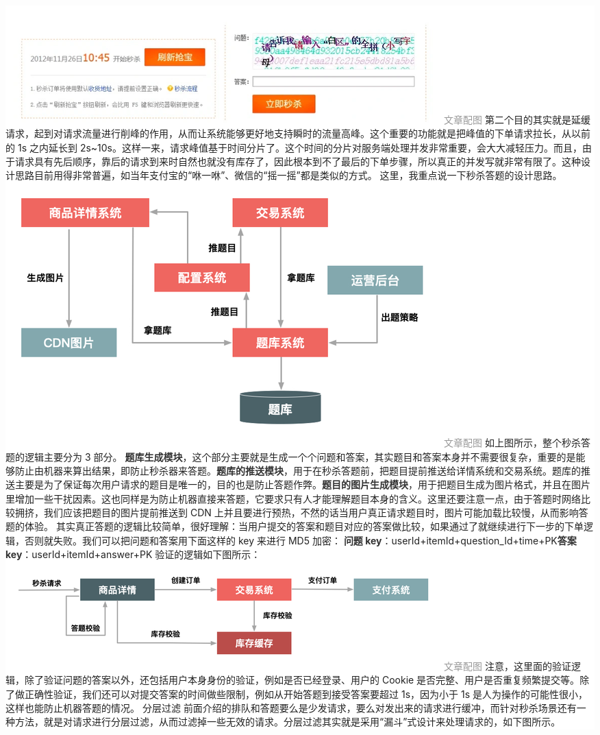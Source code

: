 ![1720580948478-0c70e7d1-bd43-42bc-b8e0-8d4b50684b04.png](./img/UYepczfpQI0kkLKC/1720580948478-0c70e7d1-bd43-42bc-b8e0-8d4b50684b04-402201.png)<font style="color:rgb(153, 153, 153);">文章配图</font>
<font style="color:rgb(34, 34, 34);">第二个目的其实就是延缓请求，起到对请求流量进行削峰的作用，从而让系统能够更好地支持瞬时的流量高峰。这个重要的功能就是把峰值的下单请求拉长，从以前的 1s 之内延长到 2s~10s。这样一来，请求峰值基于时间分片了。这个时间的分片对服务端处理并发非常重要，会大大减轻压力。而且，由于请求具有先后顺序，靠后的请求到来时自然也就没有库存了，因此根本到不了最后的下单步骤，所以真正的并发写就非常有限了。这种设计思路目前用得非常普遍，如当年支付宝的“咻一咻”、微信的“摇一摇”都是类似的方式。</font>
<font style="color:rgb(34, 34, 34);">这里，我重点说一下秒杀答题的设计思路。</font>
![1720580948589-f6b2828e-2601-4a8c-b9d3-3accfab01398.png](./img/UYepczfpQI0kkLKC/1720580948589-f6b2828e-2601-4a8c-b9d3-3accfab01398-509958.png)<font style="color:rgb(153, 153, 153);">文章配图</font>
<font style="color:rgb(34, 34, 34);">如上图所示，整个秒杀答题的逻辑主要分为 3 部分。</font>
**<font style="color:rgb(51, 51, 51);">题库生成模块</font>**<font style="color:rgb(34, 34, 34);">，这个部分主要就是生成一个个问题和答案，其实题目和答案本身并不需要很复杂，重要的是能够防止由机器来算出结果，即防止秒杀器来答题。</font>**<font style="color:rgb(51, 51, 51);">题库的推送模块</font>**<font style="color:rgb(34, 34, 34);">，用于在秒杀答题前，把题目提前推送给详情系统和交易系统。题库的推送主要是为了保证每次用户请求的题目是唯一的，目的也是防止答题作弊。</font>**<font style="color:rgb(51, 51, 51);">题目的图片生成模块</font>**<font style="color:rgb(34, 34, 34);">，用于把题目生成为图片格式，并且在图片里增加一些干扰因素。这也同样是为防止机器直接来答题，它要求只有人才能理解题目本身的含义。这里还要注意一点，由于答题时网络比较拥挤，我们应该把题目的图片提前推送到 CDN 上并且要进行预热，不然的话当用户真正请求题目时，图片可能加载比较慢，从而影响答题的体验。</font>
<font style="color:rgb(34, 34, 34);">其实真正答题的逻辑比较简单，很好理解：当用户提交的答案和题目对应的答案做比较，如果通过了就继续进行下一步的下单逻辑，否则就失败。我们可以把问题和答案用下面这样的 key 来进行 MD5 加密：</font>
**<font style="color:rgb(51, 51, 51);">问题 key</font>**<font style="color:rgb(34, 34, 34);">：userId+itemId+question_Id+time+PK</font>**<font style="color:rgb(51, 51, 51);">答案 key</font>**<font style="color:rgb(34, 34, 34);">：userId+itemId+answer+PK</font>
<font style="color:rgb(34, 34, 34);">验证的逻辑如下图所示：</font>
![1720580948840-af1ef505-79fa-4999-a65d-460b63490ccf.png](./img/UYepczfpQI0kkLKC/1720580948840-af1ef505-79fa-4999-a65d-460b63490ccf-552868.png)<font style="color:rgb(153, 153, 153);">文章配图</font>
<font style="color:rgb(34, 34, 34);">注意，这里面的验证逻辑，除了验证问题的答案以外，还包括用户本身身份的验证，例如是否已经登录、用户的 Cookie 是否完整、用户是否重复频繁提交等。</font><font style="color:rgb(34, 34, 34);">除了做正确性验证，我们还可以对提交答案的时间做些限制，例如从开始答题到接受答案要超过 1s，因为小于 1s 是人为操作的可能性很小，这样也能防止机器答题的情况。</font>
<font style="color:rgb(34, 34, 34);">分层过滤</font>
<font style="color:rgb(34, 34, 34);">前面介绍的排队和答题要么是少发请求，要么对发出来的请求进行缓冲，而针对秒杀场景还有一种方法，就是对请求进行分层过滤，从而过滤掉一些无效的请求。分层过滤其实就是采用“漏斗”式设计来处理请求的，如下图所示。</font>